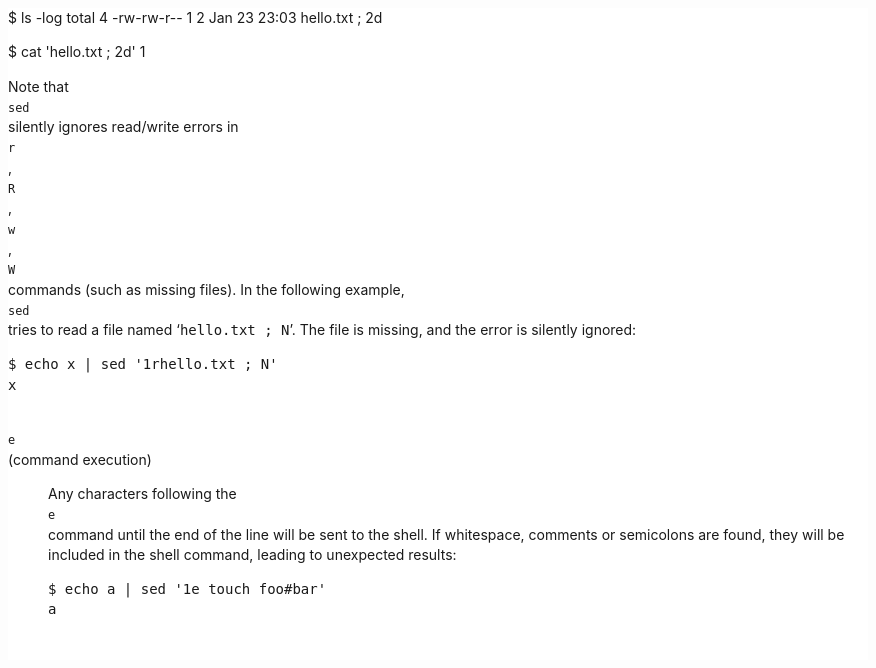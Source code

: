 $ ls -log
total 4
-rw-rw-r-- 1 2 Jan 23 23:03 hello.txt ; 2d

$ cat 'hello.txt ; 2d'
1
</pre></div>

<p>Note that 
<code>
sed
</code>
 silently ignores read/write errors in

<code>
r
</code>
,
<code>
R
</code>
,
<code>
w
</code>
,
<code>
W
</code>
 commands (such as missing files).
In the following example, 
<code>
sed
</code>
 tries to read a file named
‘<samp><samp>hello.txt ; N</samp></samp>’. The file is missing, and the error is silently
ignored:
</p>
<div class="example">
<pre class="example">
$ echo x | sed '1rhello.txt ; N'
x
</pre></div>

</dd>
<dt>
<code>
e
</code>
 (command execution)</dt>
<dd>
<p>Any characters following the 
<code>
e
</code>
 command until the end of the line
will be sent to the shell.  If whitespace, comments or semicolons are found,
they will be included in the shell command, leading to unexpected results:
</p>
<div class="example">
<pre class="example">
$ echo a | sed '1e touch foo#bar'
a
